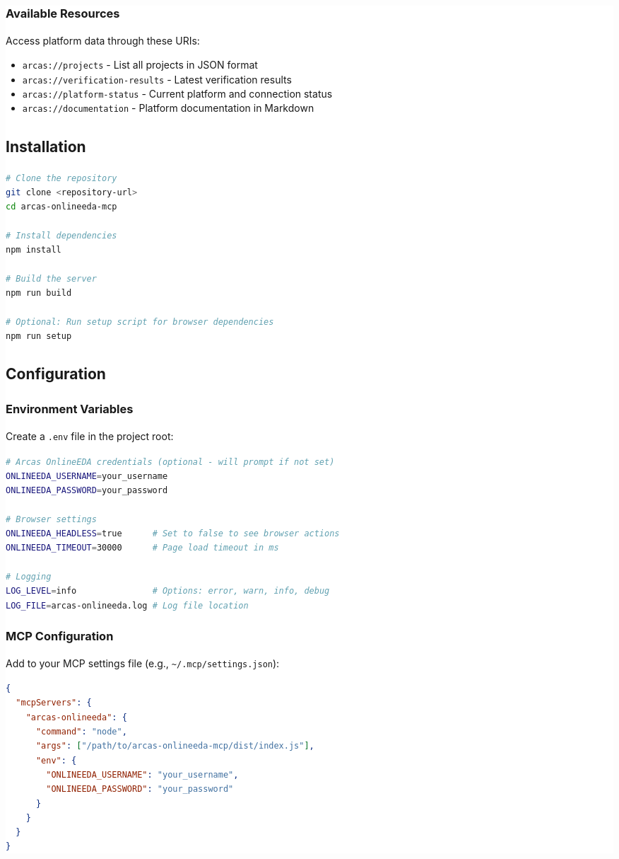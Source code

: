### Available Resources

Access platform data through these URIs:

- `arcas://projects` - List all projects in JSON format
- `arcas://verification-results` - Latest verification results
- `arcas://platform-status` - Current platform and connection status
- `arcas://documentation` - Platform documentation in Markdown

## Installation

```bash
# Clone the repository
git clone <repository-url>
cd arcas-onlineeda-mcp

# Install dependencies
npm install

# Build the server
npm run build

# Optional: Run setup script for browser dependencies
npm run setup
```

## Configuration

### Environment Variables

Create a `.env` file in the project root:

```bash
# Arcas OnlineEDA credentials (optional - will prompt if not set)
ONLINEEDA_USERNAME=your_username
ONLINEEDA_PASSWORD=your_password

# Browser settings
ONLINEEDA_HEADLESS=true      # Set to false to see browser actions
ONLINEEDA_TIMEOUT=30000      # Page load timeout in ms

# Logging
LOG_LEVEL=info               # Options: error, warn, info, debug
LOG_FILE=arcas-onlineeda.log # Log file location
```

### MCP Configuration

Add to your MCP settings file (e.g., `~/.mcp/settings.json`):

```json
{
  "mcpServers": {
    "arcas-onlineeda": {
      "command": "node",
      "args": ["/path/to/arcas-onlineeda-mcp/dist/index.js"],
      "env": {
        "ONLINEEDA_USERNAME": "your_username",
        "ONLINEEDA_PASSWORD": "your_password"
      }
    }
  }
}
```
